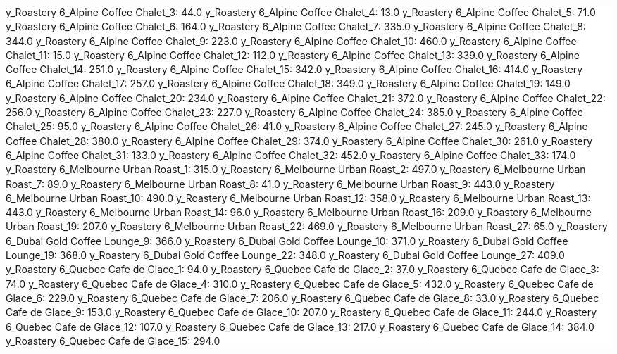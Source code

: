 y_Roastery 6_Alpine Coffee Chalet_3: 44.0
y_Roastery 6_Alpine Coffee Chalet_4: 13.0
y_Roastery 6_Alpine Coffee Chalet_5: 71.0
y_Roastery 6_Alpine Coffee Chalet_6: 164.0
y_Roastery 6_Alpine Coffee Chalet_7: 335.0
y_Roastery 6_Alpine Coffee Chalet_8: 344.0
y_Roastery 6_Alpine Coffee Chalet_9: 223.0
y_Roastery 6_Alpine Coffee Chalet_10: 460.0
y_Roastery 6_Alpine Coffee Chalet_11: 15.0
y_Roastery 6_Alpine Coffee Chalet_12: 112.0
y_Roastery 6_Alpine Coffee Chalet_13: 339.0
y_Roastery 6_Alpine Coffee Chalet_14: 251.0
y_Roastery 6_Alpine Coffee Chalet_15: 342.0
y_Roastery 6_Alpine Coffee Chalet_16: 414.0
y_Roastery 6_Alpine Coffee Chalet_17: 257.0
y_Roastery 6_Alpine Coffee Chalet_18: 349.0
y_Roastery 6_Alpine Coffee Chalet_19: 149.0
y_Roastery 6_Alpine Coffee Chalet_20: 234.0
y_Roastery 6_Alpine Coffee Chalet_21: 372.0
y_Roastery 6_Alpine Coffee Chalet_22: 256.0
y_Roastery 6_Alpine Coffee Chalet_23: 227.0
y_Roastery 6_Alpine Coffee Chalet_24: 385.0
y_Roastery 6_Alpine Coffee Chalet_25: 95.0
y_Roastery 6_Alpine Coffee Chalet_26: 41.0
y_Roastery 6_Alpine Coffee Chalet_27: 245.0
y_Roastery 6_Alpine Coffee Chalet_28: 380.0
y_Roastery 6_Alpine Coffee Chalet_29: 374.0
y_Roastery 6_Alpine Coffee Chalet_30: 261.0
y_Roastery 6_Alpine Coffee Chalet_31: 133.0
y_Roastery 6_Alpine Coffee Chalet_32: 452.0
y_Roastery 6_Alpine Coffee Chalet_33: 174.0
y_Roastery 6_Melbourne Urban Roast_1: 315.0
y_Roastery 6_Melbourne Urban Roast_2: 497.0
y_Roastery 6_Melbourne Urban Roast_7: 89.0
y_Roastery 6_Melbourne Urban Roast_8: 41.0
y_Roastery 6_Melbourne Urban Roast_9: 443.0
y_Roastery 6_Melbourne Urban Roast_10: 490.0
y_Roastery 6_Melbourne Urban Roast_12: 358.0
y_Roastery 6_Melbourne Urban Roast_13: 443.0
y_Roastery 6_Melbourne Urban Roast_14: 96.0
y_Roastery 6_Melbourne Urban Roast_16: 209.0
y_Roastery 6_Melbourne Urban Roast_19: 207.0
y_Roastery 6_Melbourne Urban Roast_22: 469.0
y_Roastery 6_Melbourne Urban Roast_27: 65.0
y_Roastery 6_Dubai Gold Coffee Lounge_9: 366.0
y_Roastery 6_Dubai Gold Coffee Lounge_10: 371.0
y_Roastery 6_Dubai Gold Coffee Lounge_19: 368.0
y_Roastery 6_Dubai Gold Coffee Lounge_22: 348.0
y_Roastery 6_Dubai Gold Coffee Lounge_27: 409.0
y_Roastery 6_Quebec Cafe de Glace_1: 94.0
y_Roastery 6_Quebec Cafe de Glace_2: 37.0
y_Roastery 6_Quebec Cafe de Glace_3: 74.0
y_Roastery 6_Quebec Cafe de Glace_4: 310.0
y_Roastery 6_Quebec Cafe de Glace_5: 432.0
y_Roastery 6_Quebec Cafe de Glace_6: 229.0
y_Roastery 6_Quebec Cafe de Glace_7: 206.0
y_Roastery 6_Quebec Cafe de Glace_8: 33.0
y_Roastery 6_Quebec Cafe de Glace_9: 153.0
y_Roastery 6_Quebec Cafe de Glace_10: 207.0
y_Roastery 6_Quebec Cafe de Glace_11: 244.0
y_Roastery 6_Quebec Cafe de Glace_12: 107.0
y_Roastery 6_Quebec Cafe de Glace_13: 217.0
y_Roastery 6_Quebec Cafe de Glace_14: 384.0
y_Roastery 6_Quebec Cafe de Glace_15: 294.0